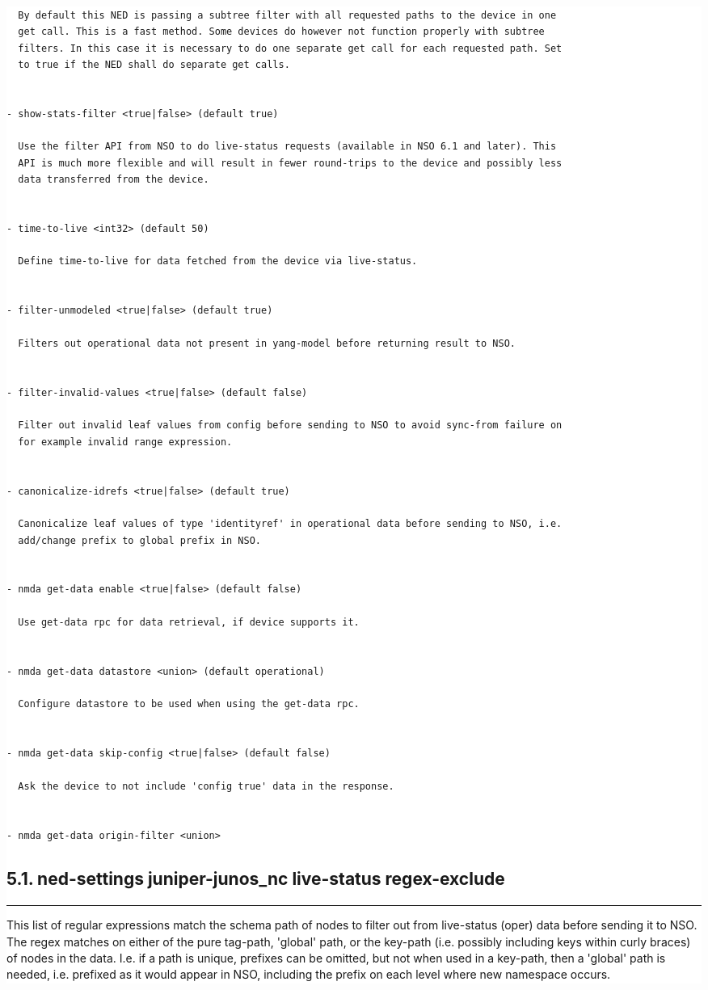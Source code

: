       By default this NED is passing a subtree filter with all requested paths to the device in one
      get call. This is a fast method. Some devices do however not function properly with subtree
      filters. In this case it is necessary to do one separate get call for each requested path. Set
      to true if the NED shall do separate get calls.


    - show-stats-filter <true|false> (default true)

      Use the filter API from NSO to do live-status requests (available in NSO 6.1 and later). This
      API is much more flexible and will result in fewer round-trips to the device and possibly less
      data transferred from the device.


    - time-to-live <int32> (default 50)

      Define time-to-live for data fetched from the device via live-status.


    - filter-unmodeled <true|false> (default true)

      Filters out operational data not present in yang-model before returning result to NSO.


    - filter-invalid-values <true|false> (default false)

      Filter out invalid leaf values from config before sending to NSO to avoid sync-from failure on
      for example invalid range expression.


    - canonicalize-idrefs <true|false> (default true)

      Canonicalize leaf values of type 'identityref' in operational data before sending to NSO, i.e.
      add/change prefix to global prefix in NSO.


    - nmda get-data enable <true|false> (default false)

      Use get-data rpc for data retrieval, if device supports it.


    - nmda get-data datastore <union> (default operational)

      Configure datastore to be used when using the get-data rpc.


    - nmda get-data skip-config <true|false> (default false)

      Ask the device to not include 'config true' data in the response.


    - nmda get-data origin-filter <union>


## 5.1. ned-settings juniper-junos_nc live-status regex-exclude
---------------------------------------------------------------

  This list of regular expressions match the schema path of nodes to filter out from live-status (oper)
  data before sending it to NSO. The regex matches on either of the pure tag-path, 'global' path, or the
  key-path (i.e. possibly including keys within curly braces) of nodes in the data. I.e. if a path is
  unique, prefixes can be omitted, but not when used in a key-path, then a 'global' path is needed,
  i.e. prefixed as it would appear in NSO, including the prefix on each level where new namespace occurs.
